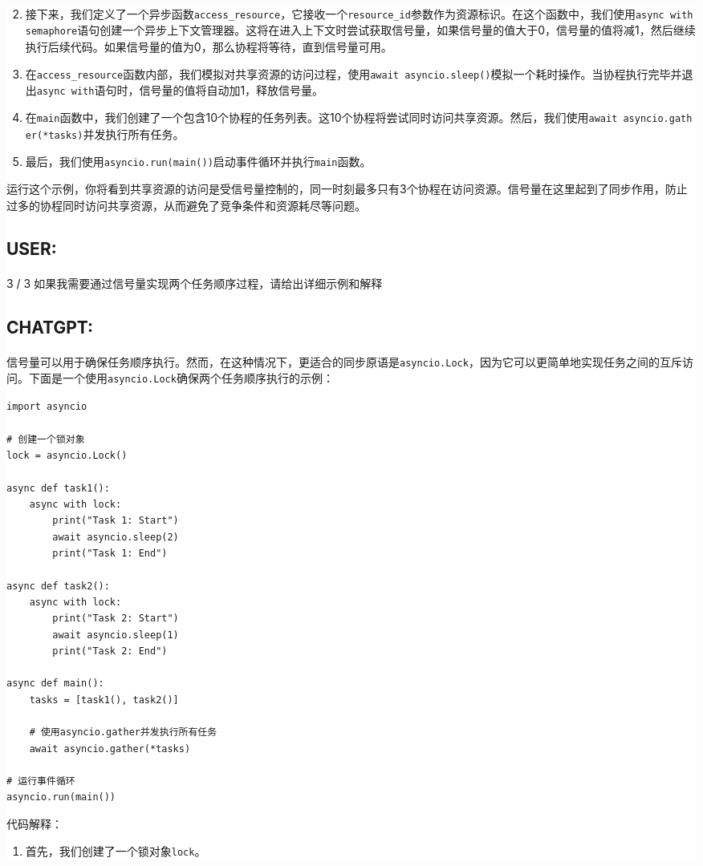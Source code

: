 2. 接下来，我们定义了一个异步函数`access_resource`，它接收一个`resource_id`参数作为资源标识。在这个函数中，我们使用`async with semaphore`语句创建一个异步上下文管理器。这将在进入上下文时尝试获取信号量，如果信号量的值大于0，信号量的值将减1，然后继续执行后续代码。如果信号量的值为0，那么协程将等待，直到信号量可用。

3. 在`access_resource`函数内部，我们模拟对共享资源的访问过程，使用`await asyncio.sleep()`模拟一个耗时操作。当协程执行完毕并退出`async with`语句时，信号量的值将自动加1，释放信号量。

4. 在`main`函数中，我们创建了一个包含10个协程的任务列表。这10个协程将尝试同时访问共享资源。然后，我们使用`await asyncio.gather(*tasks)`并发执行所有任务。

5. 最后，我们使用`asyncio.run(main())`启动事件循环并执行`main`函数。

运行这个示例，你将看到共享资源的访问是受信号量控制的，同一时刻最多只有3个协程在访问资源。信号量在这里起到了同步作用，防止过多的协程同时访问共享资源，从而避免了竞争条件和资源耗尽等问题。

## USER:

3 / 3
如果我需要通过信号量实现两个任务顺序过程，请给出详细示例和解释

## CHATGPT:

信号量可以用于确保任务顺序执行。然而，在这种情况下，更适合的同步原语是`asyncio.Lock`，因为它可以更简单地实现任务之间的互斥访问。下面是一个使用`asyncio.Lock`确保两个任务顺序执行的示例：

```
import asyncio

# 创建一个锁对象
lock = asyncio.Lock()

async def task1():
    async with lock:
        print("Task 1: Start")
        await asyncio.sleep(2)
        print("Task 1: End")

async def task2():
    async with lock:
        print("Task 2: Start")
        await asyncio.sleep(1)
        print("Task 2: End")

async def main():
    tasks = [task1(), task2()]

    # 使用asyncio.gather并发执行所有任务
    await asyncio.gather(*tasks)

# 运行事件循环
asyncio.run(main())

```

代码解释：

1. 首先，我们创建了一个锁对象`lock`。
